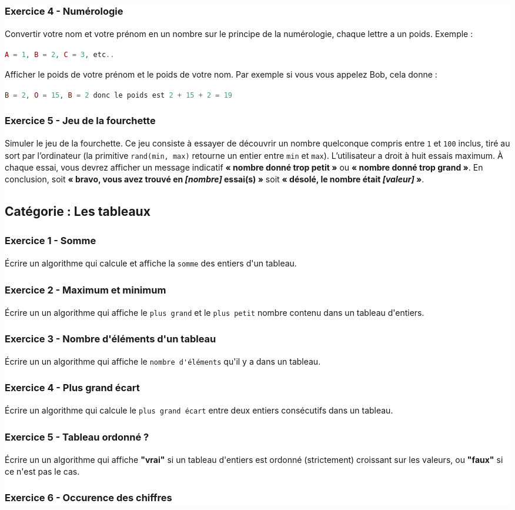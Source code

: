### Exercice 4 - Numérologie

Convertir votre nom et votre prénom en un nombre sur le principe de la
numérologie, chaque lettre a un poids. Exemple :
```php
A = 1, B = 2, C = 3, etc..
```
Afficher le poids de votre prénom et le poids de votre nom.
Par exemple si vous vous appelez Bob, cela donne :
```php
B = 2, O = 15, B = 2 donc le poids est 2 + 15 + 2 = 19
```

### Exercice 5 - Jeu de la fourchette

Simuler le jeu de la fourchette. Ce jeu consiste à essayer de découvrir
un nombre quelconque compris entre `1` et `100` inclus, tiré au sort par
l’ordinateur (la primitive `rand(min, max)` retourne un entier entre `min`
et `max`). L’utilisateur a droit à huit essais maximum. À chaque essai,
vous devrez afficher un message indicatif __« nombre donné trop petit »__ ou
__« nombre donné trop grand »__. En conclusion, soit
__« bravo, vous avez trouvé en *[nombre]* essai(s) »__ soit
__« désolé, le nombre était *[valeur]* »__.

Catégorie : Les tableaux
------------------------

### Exercice 1 - Somme

Écrire un algorithme qui calcule et affiche la `somme` des entiers d'un
tableau.

### Exercice 2 - Maximum et minimum

Écrire un un algorithme qui affiche le `plus grand` et le `plus petit`
nombre contenu dans un tableau d'entiers.

### Exercice 3 - Nombre d'éléments d'un tableau

Écrire un un algorithme qui affiche le `nombre d'éléments` qu'il y a dans
un tableau.

### Exercice 4 - Plus grand écart

Écrire un algorithme qui calcule le `plus grand écart` entre deux entiers
consécutifs dans un tableau.

### Exercice 5 - Tableau ordonné ?

Écrire un un algorithme qui affiche __"vrai"__ si un tableau d'entiers est
ordonné (strictement) croissant sur les valeurs, ou __"faux"__ si ce n'est
pas le cas.

### Exercice 6 - Occurence des chiffres
